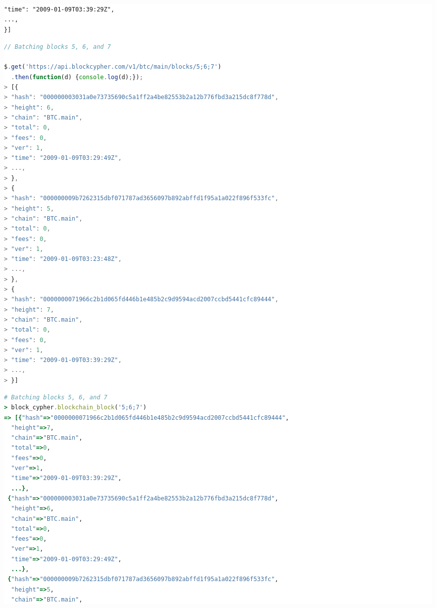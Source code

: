 ```shell
"time": "2009-01-09T03:39:29Z",
...,
}]
```

```javascript
// Batching blocks 5, 6, and 7

$.get('https://api.blockcypher.com/v1/btc/main/blocks/5;6;7')
  .then(function(d) {console.log(d);});
> [{
> "hash": "000000003031a0e73735690c5a1ff2a4be82553b2a12b776fbd3a215dc8f778d",
> "height": 6,
> "chain": "BTC.main",
> "total": 0,
> "fees": 0,
> "ver": 1,
> "time": "2009-01-09T03:29:49Z",
> ...,
> },
> {
> "hash": "000000009b7262315dbf071787ad3656097b892abffd1f95a1a022f896f533fc",
> "height": 5,
> "chain": "BTC.main",
> "total": 0,
> "fees": 0,
> "ver": 1,
> "time": "2009-01-09T03:23:48Z",
> ...,
> },
> {
> "hash": "0000000071966c2b1d065fd446b1e485b2c9d9594acd2007ccbd5441cfc89444",
> "height": 7,
> "chain": "BTC.main",
> "total": 0,
> "fees": 0,
> "ver": 1,
> "time": "2009-01-09T03:39:29Z",
> ...,
> }]
```

```ruby
# Batching blocks 5, 6, and 7
> block_cypher.blockchain_block('5;6;7')
=> [{"hash"=>"0000000071966c2b1d065fd446b1e485b2c9d9594acd2007ccbd5441cfc89444",
  "height"=>7,
  "chain"=>"BTC.main",
  "total"=>0,
  "fees"=>0,
  "ver"=>1,
  "time"=>"2009-01-09T03:39:29Z",
  ...},
 {"hash"=>"000000003031a0e73735690c5a1ff2a4be82553b2a12b776fbd3a215dc8f778d",
  "height"=>6,
  "chain"=>"BTC.main",
  "total"=>0,
  "fees"=>0,
  "ver"=>1,
  "time"=>"2009-01-09T03:29:49Z",
  ...},
 {"hash"=>"000000009b7262315dbf071787ad3656097b892abffd1f95a1a022f896f533fc",
  "height"=>5,
  "chain"=>"BTC.main",
```